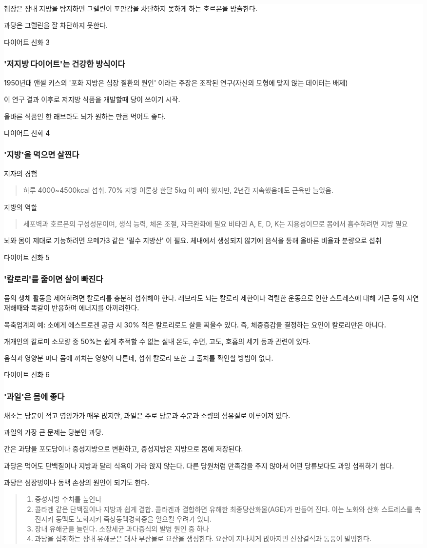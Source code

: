 췌장은 장내 지방을 탐지하면 그렐린이 포만감을 차단하지 못하게 하는 호르몬을 방출한다.

과당은 그렐린을 잘 차단하지 못한다.

다이어트 신화 3
### '저지방 다이어트'는 건강한 방식이다

1950년대 앤셀 키스의 '포화 지방은 심장 질환의 원인' 이라는 주장은 조작된 연구(자신의 모형에 맞지 않는 데이터는 배제)

이 연구 결과 이후로 저지방 식품을 개발할때 당이 쓰이기 시작. 

올바른 식품인 한 래브라도 뇌가 원하는 만큼 먹어도 좋다.

다이어트 신화 4

### '지방'을 먹으면 살찐다

저자의 경험
> 하루 4000~4500kcal 섭취. 70% 지방
> 이론상 한달 5kg 이 쪄야 했지만, 2년간 지속했음에도 근육만 늘었음.

지방의 역할
>세포벽과 호르몬의 구성성분이며, 생식 능력, 체온 조절, 자극완화에 필요
>비타민 A, E, D, K는 지용성이므로 몸에서 흡수하려면 지방 필요

뇌와 몸이 제대로 기능하려면 오메가3 같은 '필수 지방산' 이 필요. 체내에서 생성되지 않기에 음식을 통해 올바른 비율과 분량으로 섭취


다이어트 신화 5
### '칼로리'를 줄이면 살이 빠진다

몸의 생체 활동을 제어하려면 칼로리를 충분히 섭취해야 한다.
래브라도 뇌는 칼로리 제한이나 격렬한 운동으로 인한 스트레스에 대해 기근 등의 자연재해때와 똑같이 반응하며 에너지를 아끼려한다.

목축업계의 예: 소에게 에스트로겐 공급 시 30% 적은 칼로리로도 살을 찌울수 있다.
즉, 체중증감을 결정하는 요인이 칼로리만은 아니다.

개개인의 칼로미 소모량 중 50%는 쉽게 추적할 수 없는 실내 온도, 수면, 고도, 호흡의 세기 등과 관련이 있다.

음식과 영양분 마다 몸에 끼치는 영향이 다른데, 섭취 칼로리 또한 그 출처를 확인할 방법이 없다.

다이어트 신화 6
### '과일'은 몸에 좋다

채소는 당분이 적고 영양가가 매우 많지만, 과일은 주로 당분과 수분과 소량의 섬유질로 이루어져 있다.

과일의 가장 큰 문제는 당분인 과당.

간은 과당을 포도당이나 중성지방으로 변환하고, 중성지방은 지방으로 몸에 저장된다.

과당은 먹어도 단백질이나 지방과 달리 식욕이 가라 앉지 않는다. 다른 당원처럼 만족감을 주지 않아서 어떤 당류보다도 과잉 섭취하기 쉽다.

과당은 심장병이나 동맥 손상의 원인이 되기도 한다.
> 1. 중성지방 수치를 높인다
> 2. 콜라겐 같은 단백질이나 지방과 쉽게 결합. 콜라겐과 결합하면 유해한 최종당산화물(AGE)가 만들어 진다. 이는 노화와 산화 스트레스를 촉진시켜 동맥도 노화시켜 죽상동맥경화증을 일으킬 우려가 있다.
> 3. 장내 유해균을 늘린다. 소장세균 과다증식의 발병 원인 중 하나
> 4. 과당을 섭취하는 장내 유해균은 대사 부산물로 요산을 생성한다. 요산이 지나치게 많아지면 신장결석과 통풍이 발병한다.
